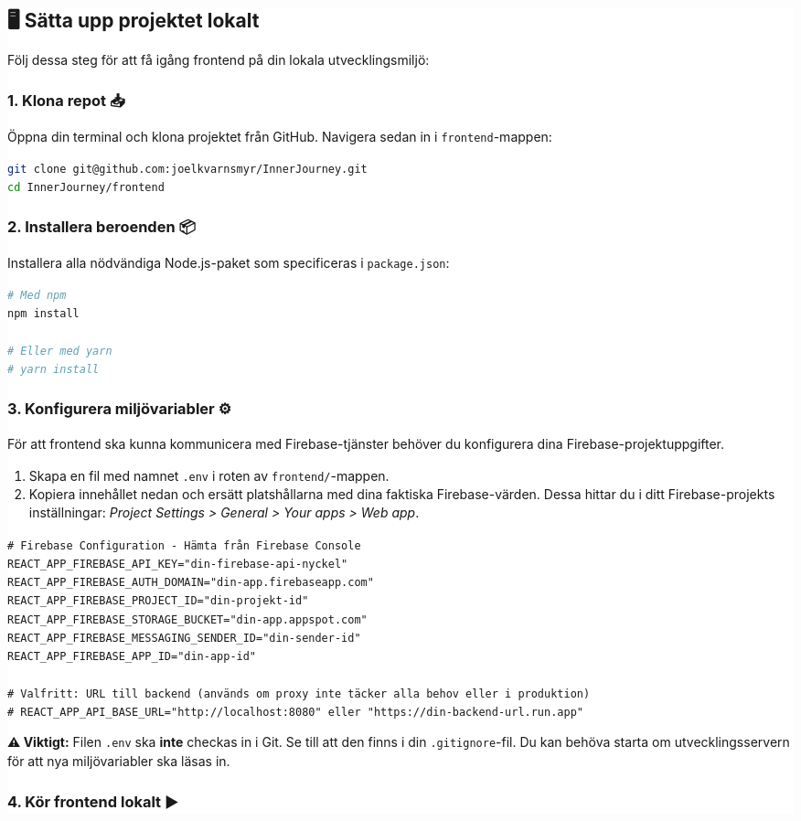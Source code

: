 ```text title="frontend/ Mappstruktur"
```

## 🖥️ Sätta upp projektet lokalt

Följ dessa steg för att få igång frontend på din lokala utvecklingsmiljö:

### 1. Klona repot 📥

Öppna din terminal och klona projektet från GitHub. Navigera sedan in i `frontend`-mappen:

```bash
git clone git@github.com:joelkvarnsmyr/InnerJourney.git
cd InnerJourney/frontend
```

### 2. Installera beroenden 📦

Installera alla nödvändiga Node.js-paket som specificeras i `package.json`:

```bash
# Med npm
npm install

# Eller med yarn
# yarn install
```

### 3. Konfigurera miljövariabler ⚙️

För att frontend ska kunna kommunicera med Firebase-tjänster behöver du konfigurera dina Firebase-projektuppgifter.

1.  Skapa en fil med namnet `.env` i roten av `frontend/`-mappen.
2.  Kopiera innehållet nedan och ersätt platshållarna med dina faktiska Firebase-värden. Dessa hittar du i ditt Firebase-projekts inställningar: *Project Settings > General > Your apps > Web app*.

```env title=".env"
# Firebase Configuration - Hämta från Firebase Console
REACT_APP_FIREBASE_API_KEY="din-firebase-api-nyckel"
REACT_APP_FIREBASE_AUTH_DOMAIN="din-app.firebaseapp.com"
REACT_APP_FIREBASE_PROJECT_ID="din-projekt-id"
REACT_APP_FIREBASE_STORAGE_BUCKET="din-app.appspot.com"
REACT_APP_FIREBASE_MESSAGING_SENDER_ID="din-sender-id"
REACT_APP_FIREBASE_APP_ID="din-app-id"

# Valfritt: URL till backend (används om proxy inte täcker alla behov eller i produktion)
# REACT_APP_API_BASE_URL="http://localhost:8080" eller "https://din-backend-url.run.app"
```

**⚠️ Viktigt:** Filen `.env` ska **inte** checkas in i Git. Se till att den finns i din `.gitignore`-fil. Du kan behöva starta om utvecklingsservern för att nya miljövariabler ska läsas in.

### 4. Kör frontend lokalt ▶️
